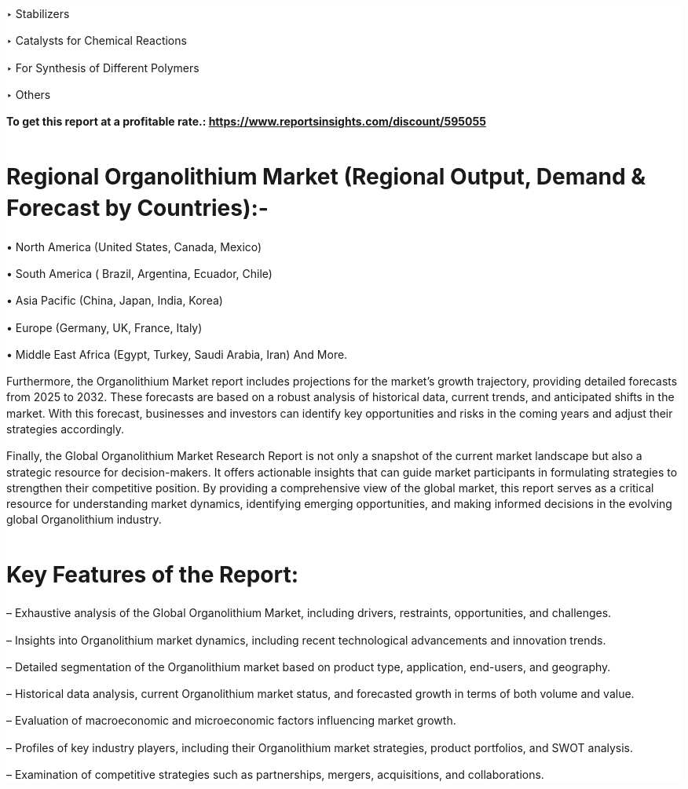 ‣ Stabilizers

‣  Catalysts for Chemical Reactions

‣  For Synthesis of Different Polymers

‣  Others

<strong>To get this report at a profitable rate.: <a href=https://www.reportsinsights.com/discount/595055>https://www.reportsinsights.com/discount/595055</a></strong>

# <strong>Regional Organolithium Market (Regional Output, Demand &amp; Forecast by Countries):-</strong>

• North America (United States, Canada, Mexico)

• South America ( Brazil, Argentina, Ecuador, Chile)

• Asia Pacific (China, Japan, India, Korea)

• Europe (Germany, UK, France, Italy)

• Middle East Africa (Egypt, Turkey, Saudi Arabia, Iran) And More.

Furthermore, the Organolithium Market report includes projections for the market’s growth trajectory, providing detailed forecasts from 2025 to 2032. These forecasts are based on a robust analysis of historical data, current trends, and anticipated shifts in the market. With this forecast, businesses and investors can identify key opportunities and risks in the coming years and adjust their strategies accordingly.

Finally, the Global Organolithium Market Research Report is not only a snapshot of the current market landscape but also a strategic resource for decision-makers. It offers actionable insights that can guide market participants in formulating strategies to strengthen their competitive position. By providing a comprehensive view of the global market, this report serves as a critical resource for understanding market dynamics, identifying emerging opportunities, and making informed decisions in the evolving global Organolithium industry.

# <strong>Key Features of the Report:</strong>

– Exhaustive analysis of the Global Organolithium Market, including drivers, restraints, opportunities, and challenges.

– Insights into Organolithium market dynamics, including recent technological advancements and innovation trends.

– Detailed segmentation of the Organolithium market based on product type, application, end-users, and geography.

– Historical data analysis, current Organolithium market status, and forecasted growth in terms of both volume and value.

– Evaluation of macroeconomic and microeconomic factors influencing market growth.

– Profiles of key industry players, including their Organolithium market strategies, product portfolios, and SWOT analysis.

– Examination of competitive strategies such as partnerships, mergers, acquisitions, and collaborations.

